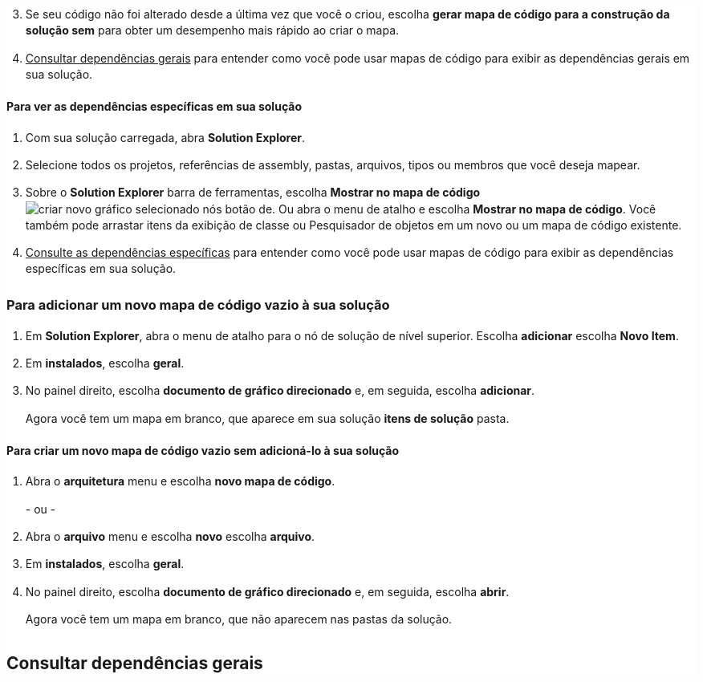 3.  Se seu código não foi alterado desde a última vez que você o criou, escolha **gerar mapa de código para a construção da solução sem** para obter um desempenho mais rápido ao criar o mapa.  
  
4.  [Consultar dependências gerais](#SeeOverviewSource) para entender como você pode usar mapas de código para exibir as dependências gerais em sua solução.  
  
#### <a name="to-see-specific-dependencies-within-your-solution"></a>Para ver as dependências específicas em sua solução  
  
1.  Com sua solução carregada, abra **Solution Explorer**.  
  
2.  Selecione todos os projetos, referências de assembly, pastas, arquivos, tipos ou membros que você deseja mapear.  
  
3.  Sobre o **Solution Explorer** barra de ferramentas, escolha **Mostrar no mapa de código**![criar novo gráfico selecionado nós botão de](~/docs/modeling/media/createnewgraphfromselectedbutton.gif "CreateNewGraphFromSelectedButton"). Ou abra o menu de atalho e escolha **Mostrar no mapa de código**. Você também pode arrastar itens da exibição de classe ou Pesquisador de objetos em um novo ou um mapa de código existente.  
  
4.  [Consulte as dependências específicas](#SeeSpecificSource) para entender como você pode usar mapas de código para exibir as dependências específicas em sua solução.  
  
###  <a name="a-namecreateemptymapa-to-add-a-new-empty-code-map-to-your-solution"></a><a name="CreateEmptyMap"></a>Para adicionar um novo mapa de código vazio à sua solução  
  
1.  Em **Solution Explorer**, abra o menu de atalho para o nó de solução de nível superior. Escolha **adicionar** escolha **Novo Item**.  
  
2.  Em **instalados**, escolha **geral**.  
  
3.  No painel direito, escolha **documento de gráfico direcionado** e, em seguida, escolha **adicionar**.  
  
     Agora você tem um mapa em branco, que aparece em sua solução **itens de solução** pasta.  
  
#### <a name="to-create-a-new-empty-code-map-without-adding-it-to-your-solution"></a>Para criar um novo mapa de código vazio sem adicioná-lo à sua solução  
  
1.  Abra o **arquitetura** menu e escolha **novo mapa de código**.  
  
     \- ou -  
  
2.  Abra o **arquivo** menu e escolha **novo** escolha **arquivo**.  
  
3.  Em **instalados**, escolha **geral**.  
  
4.  No painel direito, escolha **documento de gráfico direcionado** e, em seguida, escolha **abrir**.  
  
     Agora você tem um mapa em branco, que não aparecem nas pastas da solução.  
  
##  <a name="a-nameseeoverviewsourcea-see-overall-dependencies"></a><a name="SeeOverviewSource"></a>Consultar dependências gerais  
  